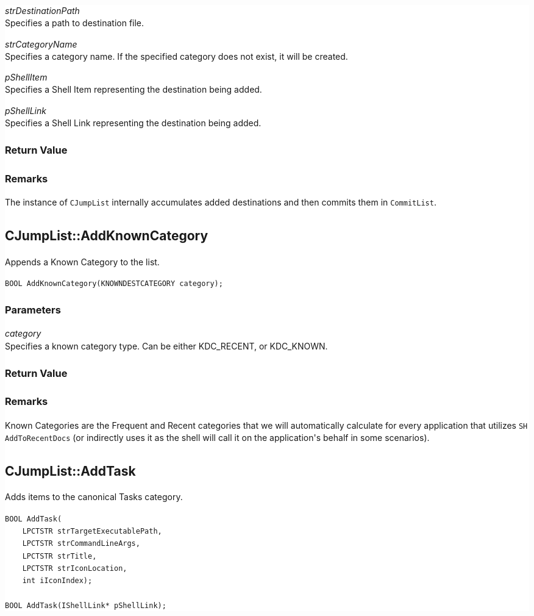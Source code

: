 *strDestinationPath*<br/>
Specifies a path to destination file.

*strCategoryName*<br/>
Specifies a category name. If the specified category does not exist, it will be created.

*pShellItem*<br/>
Specifies a Shell Item representing the destination being added.

*pShellLink*<br/>
Specifies a Shell Link representing the destination being added.

### Return Value

### Remarks

The instance of `CJumpList` internally accumulates added destinations and then commits them in `CommitList`.

## <a name="addknowncategory"></a> CJumpList::AddKnownCategory

Appends a Known Category to the list.

```
BOOL AddKnownCategory(KNOWNDESTCATEGORY category);
```

### Parameters

*category*<br/>
Specifies a known category type. Can be either KDC_RECENT, or KDC_KNOWN.

### Return Value

### Remarks

Known Categories are the Frequent and Recent categories that we will automatically calculate for every application that utilizes `SHAddToRecentDocs` (or indirectly uses it as the shell will call it on the application's behalf in some scenarios).

## <a name="addtask"></a> CJumpList::AddTask

Adds items to the canonical Tasks category.

```
BOOL AddTask(
    LPCTSTR strTargetExecutablePath,
    LPCTSTR strCommandLineArgs,
    LPCTSTR strTitle,
    LPCTSTR strIconLocation,
    int iIconIndex);

BOOL AddTask(IShellLink* pShellLink);
```
